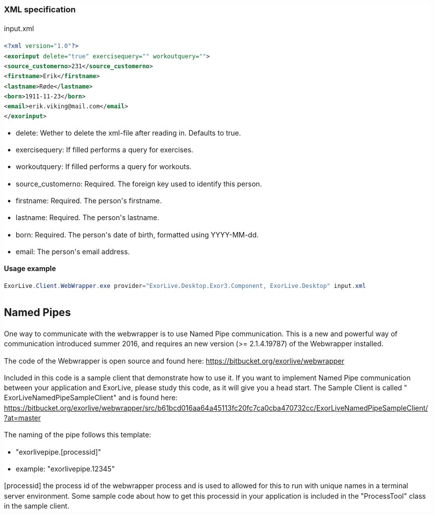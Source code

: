 ### XML specification

input.xml

```xml
<?xml version="1.0"?>
<exorinput delete="true" exercisequery="" workoutquery="">
<source_customerno>231</source_customerno>
<firstname>Erik</firstname>
<lastname>Røde</lastname>
<born>1911-11-23</born>
<email>erik.viking@mail.com</email>
</exorinput>
```

- delete: Wether to delete the xml-file after reading in. Defaults to true.

- exercisequery: If filled performs a query for exercises.

- workoutquery: If filled performs a query for workouts.

- source_customerno: Required. The foreign key used to identify this person.

- firstname: Required. The person's firstname.

- lastname: Required. The person's lastname.

- born: Required. The person's date of birth, formatted using YYYY-MM-dd.

- email: The person's email address.

**Usage example**

```c#
ExorLive.Client.WebWrapper.exe provider="ExorLive.Desktop.Exor3.Component, ExorLive.Desktop" input.xml
```

## Named Pipes

One way to communicate with the webwrapper is to use Named Pipe communication. This is a new and powerful way of communication introduced summer 2016, and requires an new version (>= 2.1.4.19787) of the Webwrapper installed.

The code of the Webwrapper is open source and found here: https://bitbucket.org/exorlive/webwrapper

Included in this code is a sample client that demonstrate how to use it. If you want to implement Named Pipe communication between your application and ExorLive, please study this code, as it will give you a head start. The Sample Client is called " ExorLiveNamedPipeSampleClient" and is found here: https://bitbucket.org/exorlive/webwrapper/src/b61bcd016aa64a45113fc20fc7ca0cba470732cc/ExorLiveNamedPipeSampleClient/?at=master

The naming of the pipe follows this template:

- "exorlivepipe.[processid]"

- example: "exorlivepipe.12345"

[processid] the process id of the webwrapper process and is used to allowed for this to run with unique names in a terminal server environment. Some sample code about how to get this processid in your application is included in the "ProcessTool" class in the sample client.
